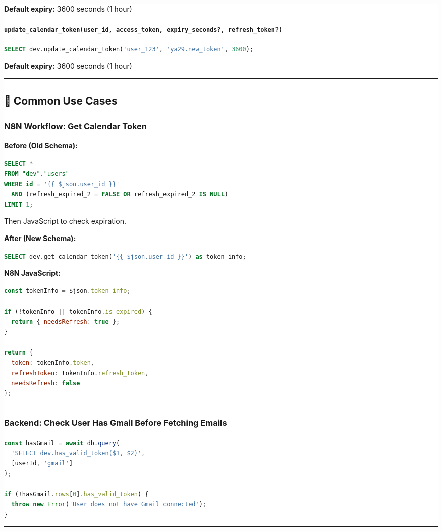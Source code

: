 **Default expiry:** 3600 seconds (1 hour)

#### `update_calendar_token(user_id, access_token, expiry_seconds?, refresh_token?)`
```sql
SELECT dev.update_calendar_token('user_123', 'ya29.new_token', 3600);
```

**Default expiry:** 3600 seconds (1 hour)

---

## 🎯 Common Use Cases

### N8N Workflow: Get Calendar Token

**Before (Old Schema):**
```sql
SELECT * 
FROM "dev"."users"
WHERE id = '{{ $json.user_id }}'
  AND (refresh_expired_2 = FALSE OR refresh_expired_2 IS NULL)
LIMIT 1;
```
Then JavaScript to check expiration.

**After (New Schema):**
```sql
SELECT dev.get_calendar_token('{{ $json.user_id }}') as token_info;
```

**N8N JavaScript:**
```javascript
const tokenInfo = $json.token_info;

if (!tokenInfo || tokenInfo.is_expired) {
  return { needsRefresh: true };
}

return {
  token: tokenInfo.token,
  refreshToken: tokenInfo.refresh_token,
  needsRefresh: false
};
```

---

### Backend: Check User Has Gmail Before Fetching Emails

```javascript
const hasGmail = await db.query(
  'SELECT dev.has_valid_token($1, $2)',
  [userId, 'gmail']
);

if (!hasGmail.rows[0].has_valid_token) {
  throw new Error('User does not have Gmail connected');
}
```

---